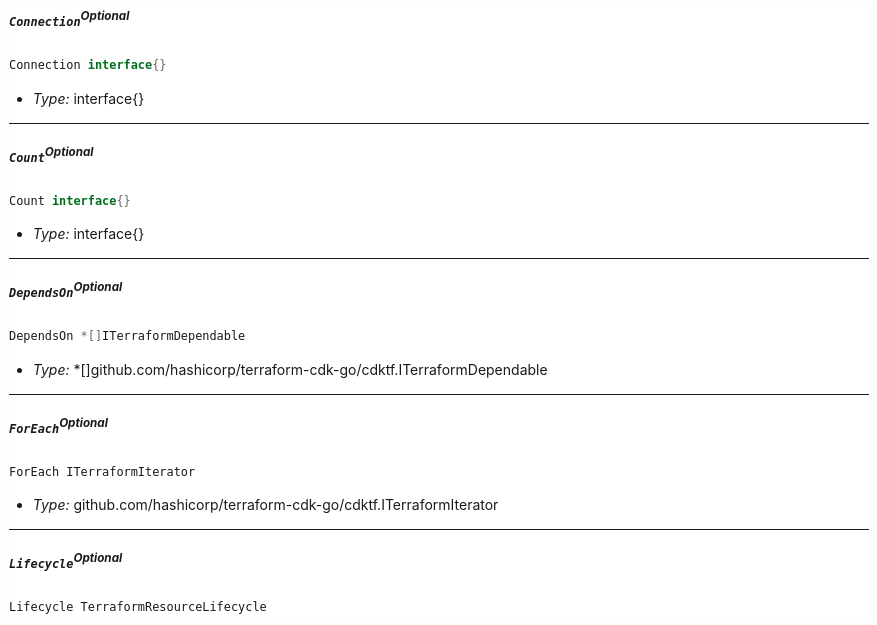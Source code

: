 
##### `Connection`<sup>Optional</sup> <a name="Connection" id="@cdktf/provider-databricks.dataDatabricksDatabaseInstances.DataDatabricksDatabaseInstancesConfig.property.connection"></a>

```go
Connection interface{}
```

- *Type:* interface{}

---

##### `Count`<sup>Optional</sup> <a name="Count" id="@cdktf/provider-databricks.dataDatabricksDatabaseInstances.DataDatabricksDatabaseInstancesConfig.property.count"></a>

```go
Count interface{}
```

- *Type:* interface{}

---

##### `DependsOn`<sup>Optional</sup> <a name="DependsOn" id="@cdktf/provider-databricks.dataDatabricksDatabaseInstances.DataDatabricksDatabaseInstancesConfig.property.dependsOn"></a>

```go
DependsOn *[]ITerraformDependable
```

- *Type:* *[]github.com/hashicorp/terraform-cdk-go/cdktf.ITerraformDependable

---

##### `ForEach`<sup>Optional</sup> <a name="ForEach" id="@cdktf/provider-databricks.dataDatabricksDatabaseInstances.DataDatabricksDatabaseInstancesConfig.property.forEach"></a>

```go
ForEach ITerraformIterator
```

- *Type:* github.com/hashicorp/terraform-cdk-go/cdktf.ITerraformIterator

---

##### `Lifecycle`<sup>Optional</sup> <a name="Lifecycle" id="@cdktf/provider-databricks.dataDatabricksDatabaseInstances.DataDatabricksDatabaseInstancesConfig.property.lifecycle"></a>

```go
Lifecycle TerraformResourceLifecycle
```
